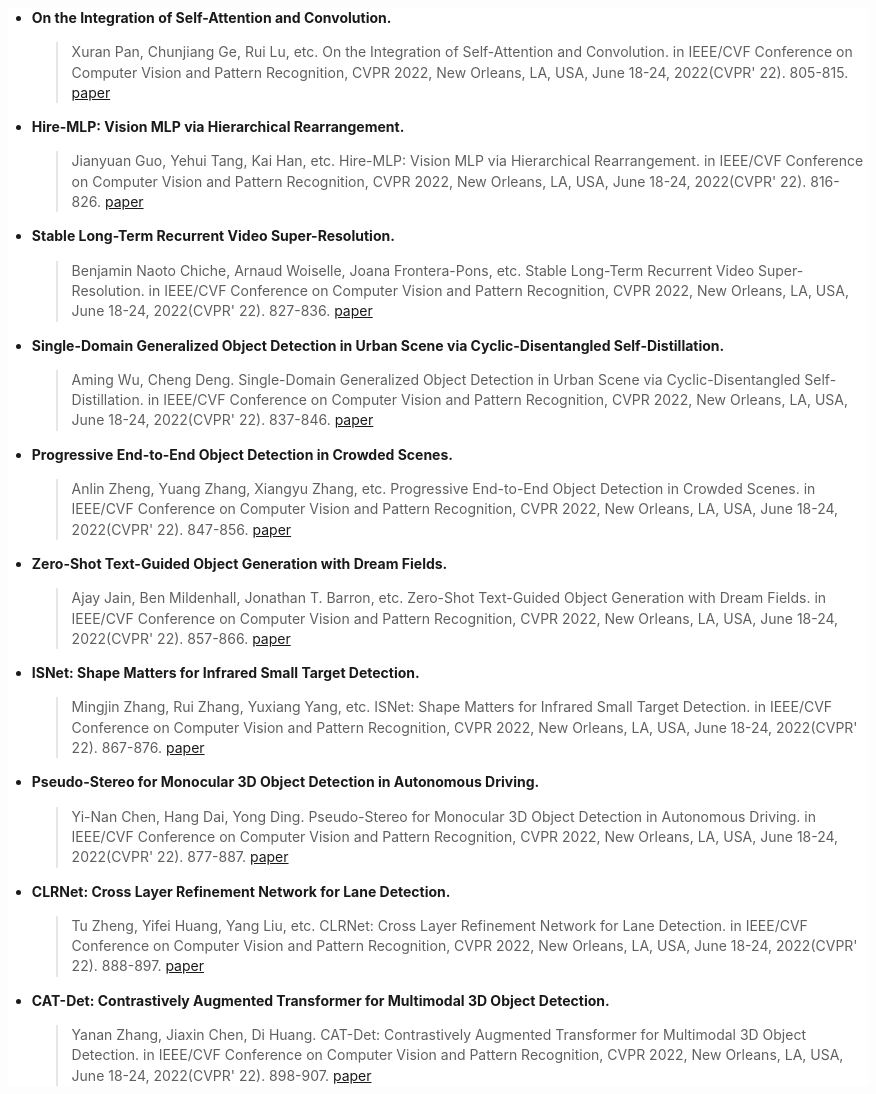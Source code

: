 
- **On the Integration of Self-Attention and Convolution.**
    > Xuran Pan, Chunjiang Ge, Rui Lu, etc. On the Integration of Self-Attention and Convolution. in IEEE/CVF Conference on Computer Vision and Pattern Recognition, CVPR 2022, New Orleans, LA, USA, June 18-24, 2022(CVPR' 22). 805-815. [paper](https://doi.org/10.1109/CVPR52688.2022.00089)


- **Hire-MLP: Vision MLP via Hierarchical Rearrangement.**
    > Jianyuan Guo, Yehui Tang, Kai Han, etc. Hire-MLP: Vision MLP via Hierarchical Rearrangement. in IEEE/CVF Conference on Computer Vision and Pattern Recognition, CVPR 2022, New Orleans, LA, USA, June 18-24, 2022(CVPR' 22). 816-826. [paper](https://doi.org/10.1109/CVPR52688.2022.00090)


- **Stable Long-Term Recurrent Video Super-Resolution.**
    > Benjamin Naoto Chiche, Arnaud Woiselle, Joana Frontera-Pons, etc. Stable Long-Term Recurrent Video Super-Resolution. in IEEE/CVF Conference on Computer Vision and Pattern Recognition, CVPR 2022, New Orleans, LA, USA, June 18-24, 2022(CVPR' 22). 827-836. [paper](https://doi.org/10.1109/CVPR52688.2022.00091)


- **Single-Domain Generalized Object Detection in Urban Scene via Cyclic-Disentangled Self-Distillation.**
    > Aming Wu, Cheng Deng. Single-Domain Generalized Object Detection in Urban Scene via Cyclic-Disentangled Self-Distillation. in IEEE/CVF Conference on Computer Vision and Pattern Recognition, CVPR 2022, New Orleans, LA, USA, June 18-24, 2022(CVPR' 22). 837-846. [paper](https://doi.org/10.1109/CVPR52688.2022.00092)


- **Progressive End-to-End Object Detection in Crowded Scenes.**
    > Anlin Zheng, Yuang Zhang, Xiangyu Zhang, etc. Progressive End-to-End Object Detection in Crowded Scenes. in IEEE/CVF Conference on Computer Vision and Pattern Recognition, CVPR 2022, New Orleans, LA, USA, June 18-24, 2022(CVPR' 22). 847-856. [paper](https://doi.org/10.1109/CVPR52688.2022.00093)


- **Zero-Shot Text-Guided Object Generation with Dream Fields.**
    > Ajay Jain, Ben Mildenhall, Jonathan T. Barron, etc. Zero-Shot Text-Guided Object Generation with Dream Fields. in IEEE/CVF Conference on Computer Vision and Pattern Recognition, CVPR 2022, New Orleans, LA, USA, June 18-24, 2022(CVPR' 22). 857-866. [paper](https://doi.org/10.1109/CVPR52688.2022.00094)


- **ISNet: Shape Matters for Infrared Small Target Detection.**
    > Mingjin Zhang, Rui Zhang, Yuxiang Yang, etc. ISNet: Shape Matters for Infrared Small Target Detection. in IEEE/CVF Conference on Computer Vision and Pattern Recognition, CVPR 2022, New Orleans, LA, USA, June 18-24, 2022(CVPR' 22). 867-876. [paper](https://doi.org/10.1109/CVPR52688.2022.00095)


- **Pseudo-Stereo for Monocular 3D Object Detection in Autonomous Driving.**
    > Yi-Nan Chen, Hang Dai, Yong Ding. Pseudo-Stereo for Monocular 3D Object Detection in Autonomous Driving. in IEEE/CVF Conference on Computer Vision and Pattern Recognition, CVPR 2022, New Orleans, LA, USA, June 18-24, 2022(CVPR' 22). 877-887. [paper](https://doi.org/10.1109/CVPR52688.2022.00096)


- **CLRNet: Cross Layer Refinement Network for Lane Detection.**
    > Tu Zheng, Yifei Huang, Yang Liu, etc. CLRNet: Cross Layer Refinement Network for Lane Detection. in IEEE/CVF Conference on Computer Vision and Pattern Recognition, CVPR 2022, New Orleans, LA, USA, June 18-24, 2022(CVPR' 22). 888-897. [paper](https://doi.org/10.1109/CVPR52688.2022.00097)


- **CAT-Det: Contrastively Augmented Transformer for Multimodal 3D Object Detection.**
    > Yanan Zhang, Jiaxin Chen, Di Huang. CAT-Det: Contrastively Augmented Transformer for Multimodal 3D Object Detection. in IEEE/CVF Conference on Computer Vision and Pattern Recognition, CVPR 2022, New Orleans, LA, USA, June 18-24, 2022(CVPR' 22). 898-907. [paper](https://doi.org/10.1109/CVPR52688.2022.00098)
